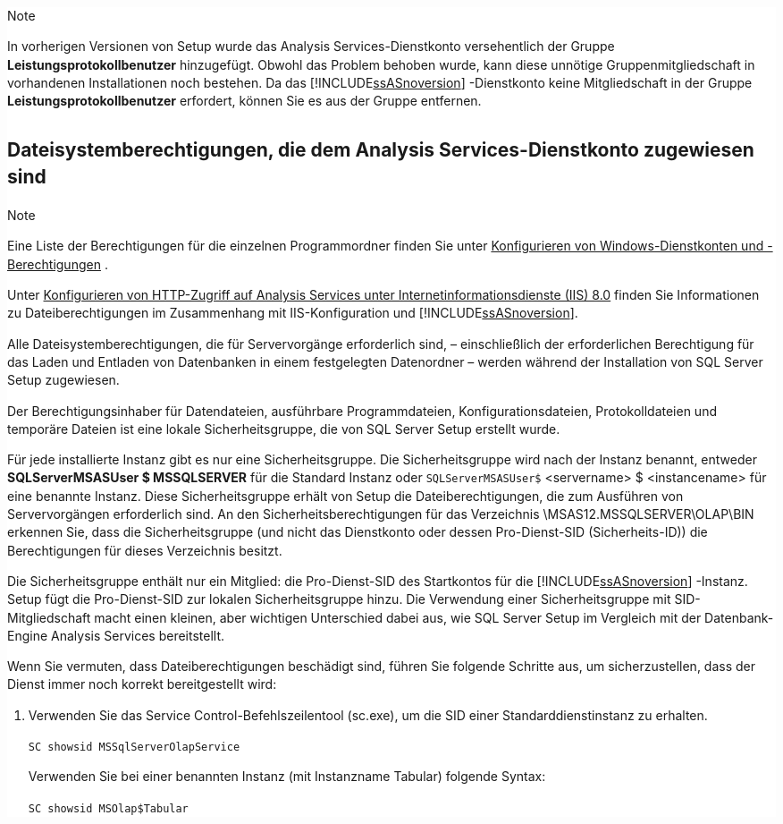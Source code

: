 > [!NOTE]  
>  In vorherigen Versionen von Setup wurde das Analysis Services-Dienstkonto versehentlich der Gruppe **Leistungsprotokollbenutzer** hinzugefügt. Obwohl das Problem behoben wurde, kann diese unnötige Gruppenmitgliedschaft in vorhandenen Installationen noch bestehen. Da das [!INCLUDE[ssASnoversion](../../includes/ssasnoversion-md.md)] -Dienstkonto keine Mitgliedschaft in der Gruppe **Leistungsprotokollbenutzer** erfordert, können Sie es aus der Gruppe entfernen.  
  
##  <a name="file-system-permissions-assigned-to-the-analysis-services-service-account"></a><a name="bkmk_FilePermissions"></a> Dateisystemberechtigungen, die dem Analysis Services-Dienstkonto zugewiesen sind  
  
> [!NOTE]  
>  Eine Liste der Berechtigungen für die einzelnen Programmordner finden Sie unter [Konfigurieren von Windows-Dienstkonten und -Berechtigungen](../../database-engine/configure-windows/configure-windows-service-accounts-and-permissions.md) .  
>   
>  Unter [Konfigurieren von HTTP-Zugriff auf Analysis Services unter Internetinformationsdienste &#40;IIS&#41; 8.0](configure-http-access-to-analysis-services-on-iis-8-0.md) finden Sie Informationen zu Dateiberechtigungen im Zusammenhang mit IIS-Konfiguration und [!INCLUDE[ssASnoversion](../../includes/ssasnoversion-md.md)].  
  
 Alle Dateisystemberechtigungen, die für Servervorgänge erforderlich sind, – einschließlich der erforderlichen Berechtigung für das Laden und Entladen von Datenbanken in einem festgelegten Datenordner – werden während der Installation von SQL Server Setup zugewiesen.  
  
 Der Berechtigungsinhaber für Datendateien, ausführbare Programmdateien, Konfigurationsdateien, Protokolldateien und temporäre Dateien ist eine lokale Sicherheitsgruppe, die von SQL Server Setup erstellt wurde.  
  
 Für jede installierte Instanz gibt es nur eine Sicherheitsgruppe. Die Sicherheitsgruppe wird nach der Instanz benannt, entweder **SQLServerMSASUser $ MSSQLSERVER** für die Standard Instanz oder `SQLServerMSASUser$` \<servername> $ \<instancename> für eine benannte Instanz. Diese Sicherheitsgruppe erhält von Setup die Dateiberechtigungen, die zum Ausführen von Servervorgängen erforderlich sind. An den Sicherheitsberechtigungen für das Verzeichnis \MSAS12.MSSQLSERVER\OLAP\BIN erkennen Sie, dass die Sicherheitsgruppe (und nicht das Dienstkonto oder dessen Pro-Dienst-SID (Sicherheits-ID)) die Berechtigungen für dieses Verzeichnis besitzt.  
  
 Die Sicherheitsgruppe enthält nur ein Mitglied: die Pro-Dienst-SID des Startkontos für die [!INCLUDE[ssASnoversion](../../includes/ssasnoversion-md.md)] -Instanz. Setup fügt die Pro-Dienst-SID zur lokalen Sicherheitsgruppe hinzu. Die Verwendung einer Sicherheitsgruppe mit SID-Mitgliedschaft macht einen kleinen, aber wichtigen Unterschied dabei aus, wie SQL Server Setup im Vergleich mit der Datenbank-Engine Analysis Services bereitstellt.  
  
 Wenn Sie vermuten, dass Dateiberechtigungen beschädigt sind, führen Sie folgende Schritte aus, um sicherzustellen, dass der Dienst immer noch korrekt bereitgestellt wird:  
  
1.  Verwenden Sie das Service Control-Befehlszeilentool (sc.exe), um die SID einer Standarddienstinstanz zu erhalten.  
  
     `SC showsid MSSqlServerOlapService`  
  
     Verwenden Sie bei einer benannten Instanz (mit Instanzname Tabular) folgende Syntax:  
  
     `SC showsid MSOlap$Tabular`  
  